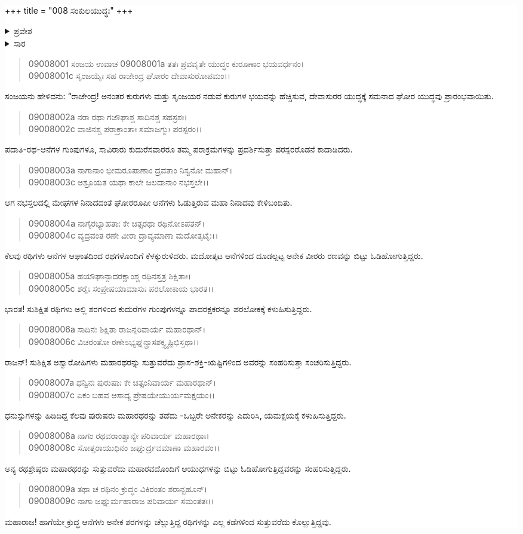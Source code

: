 +++
title = "008 ಸಂಕುಲಯುದ್ಧಃ"
+++

<details><summary>ಪ್ರವೇಶ</summary></details>

<details><summary>ಸಾರ</summary></details>


> 09008001 ಸಂಜಯ ಉವಾಚ
09008001a ತತಃ ಪ್ರವವೃತೇ ಯುದ್ಧಂ ಕುರೂಣಾಂ ಭಯವರ್ಧನಂ।   
09008001c ಸೃಂಜಯೈಃ ಸಹ ರಾಜೇಂದ್ರ ಘೋರಂ ದೇವಾಸುರೋಪಮಂ।।

ಸಂಜಯನು ಹೇಳಿದನು: “ರಾಜೇಂದ್ರ! ಅನಂತರ ಕುರುಗಳು ಮತ್ತು ಸೃಂಜಯರ ನಡುವೆ ಕುರುಗಳ ಭಯವನ್ನು ಹೆಚ್ಚಿಸುವ, ದೇವಾಸುರರ ಯುದ್ಧಕ್ಕೆ ಸಮನಾದ ಘೋರ ಯುದ್ಧವು ಪ್ರಾರಂಭವಾಯಿತು.

> 09008002a ನರಾ ರಥಾ ಗಜೌಘಾಶ್ಚ ಸಾದಿನಶ್ಚ ಸಹಸ್ರಶಃ।   
09008002c ವಾಜಿನಶ್ಚ ಪರಾಕ್ರಾಂತಾಃ ಸಮಾಜಗ್ಮುಃ ಪರಸ್ಪರಂ।।

ಪದಾತಿ-ರಥ-ಆನೆಗಳ ಗುಂಪುಗಳೂ, ಸಾವಿರಾರು ಕುದುರೆಸವಾರರೂ ತಮ್ಮ ಪರಾಕ್ರಮಗಳನ್ನು ಪ್ರದರ್ಶಿಸುತ್ತಾ ಪರಸ್ಪರರೊಡನೆ ಕಾದಾಡಿದರು.

> 09008003a ನಾಗಾನಾಂ ಭೀಮರೂಪಾಣಾಂ ದ್ರವತಾಂ ನಿಸ್ವನೋ ಮಹಾನ್।   
09008003c ಅಶ್ರೂಯತ ಯಥಾ ಕಾಲೇ ಜಲದಾನಾಂ ನಭಸ್ತಲೇ।।

ಆಗ ನಭಸ್ತಲದಲ್ಲಿ ಮೇಘಗಳ ನಿನಾದದಂತೆ ಘೋರರೂಪೀ ಆನೆಗಳು ಓಡುತ್ತಿರುವ ಮಹಾ ನಿನಾದವು ಕೇಳಿಬಂದಿತು.

> 09008004a ನಾಗೈರಭ್ಯಾಹತಾಃ ಕೇ ಚಿತ್ಸರಥಾ ರಥಿನೋಽಪತನ್।   
09008004c ವ್ಯದ್ರವಂತ ರಣೇ ವೀರಾ ದ್ರಾವ್ಯಮಾಣಾ ಮದೋತ್ಕಟೈಃ।।

ಕೆಲವು ರಥಿಗಳು ಆನೆಗಳ ಆಘಾತದಿಂದ ರಥಗಳೊಂದಿಗೆ ಕೆಳಕ್ಕುರುಳಿದರು. ಮದೋತ್ಕಟ ಆನೆಗಳಿಂದ ದೂಡಲ್ಪಟ್ಟ ಅನೇಕ ವೀರರು ರಣವನ್ನು ಬಿಟ್ಟು ಓಡಿಹೋಗುತ್ತಿದ್ದರು.

> 09008005a ಹಯೌಘಾನ್ಪಾದರಕ್ಷಾಂಶ್ಚ ರಥಿನಸ್ತತ್ರ ಶಿಕ್ಷಿತಾಃ।   
09008005c ಶರೈಃ ಸಂಪ್ರೇಷಯಾಮಾಸುಃ ಪರಲೋಕಾಯ ಭಾರತ।।

ಭಾರತ! ಸುಶಿಕ್ಷಿತ ರಥಿಗಳು ಅಲ್ಲಿ ಶರಗಳಿಂದ ಕುದುರೆಗಳ ಗುಂಪುಗಳನ್ನೂ ಪಾದರಕ್ಷಕರನ್ನೂ ಪರಲೋಕಕ್ಕೆ ಕಳುಹಿಸುತ್ತಿದ್ದರು.

> 09008006a ಸಾದಿನಃ ಶಿಕ್ಷಿತಾ ರಾಜನ್ಪರಿವಾರ್ಯ ಮಹಾರಥಾನ್।   
09008006c ವಿಚರಂತೋ ರಣೇಽಭ್ಯಘ್ನನ್ಪ್ರಾಸಶಕ್ತ್ಯೃಷ್ಟಿಭಿಸ್ತಥಾ।।

ರಾಜನ್! ಸುಶಿಕ್ಷಿತ ಅಶ್ವಾರೋಹಿಗಳು ಮಹಾರಥರನ್ನು ಸುತ್ತುವರೆದು ಪ್ರಾಸ-ಶಕ್ತಿ-ಋಷ್ಟಿಗಳಿಂದ ಅವರನ್ನು ಸಂಹರಿಸುತ್ತಾ ಸಂಚರಿಸುತ್ತಿದ್ದರು.

> 09008007a ಧನ್ವಿನಃ ಪುರುಷಾಃ ಕೇ ಚಿತ್ಸಂನಿವಾರ್ಯ ಮಹಾರಥಾನ್।   
09008007c ಏಕಂ ಬಹವ ಆಸಾದ್ಯ ಪ್ರೇಷಯೇಯುರ್ಯಮಕ್ಷಯಂ।।

ಧನುಸ್ಸುಗಳನ್ನು ಹಿಡಿದಿದ್ದ ಕೆಲವು ಪುರುಷರು ಮಹಾರಥರನ್ನು ತಡೆದು -ಒಬ್ಬರೇ ಅನೇಕರನ್ನು ಎದುರಿಸಿ, ಯಮಕ್ಷಯಕ್ಕೆ ಕಳುಹಿಸುತ್ತಿದ್ದರು.

> 09008008a ನಾಗಂ ರಥವರಾಂಶ್ಚಾನ್ಯೇ ಪರಿವಾರ್ಯ ಮಹಾರಥಾಃ।   
09008008c ಸೋತ್ತರಾಯುಧಿನಂ ಜಘ್ನುರ್ದ್ರವಮಾಣಾ ಮಹಾರವಂ।।

ಅನ್ಯ ರಥಶ್ರೇಷ್ಠರು ಮಹಾರಥರನ್ನು ಸುತ್ತುವರೆದು ಮಹಾರವದೊಂದಿಗೆ ಆಯುಧಗಳನ್ನು ಬಿಟ್ಟು ಓಡಿಹೋಗುತ್ತಿದ್ದವರನ್ನು ಸಂಹರಿಸುತ್ತಿದ್ದರು.

> 09008009a ತಥಾ ಚ ರಥಿನಂ ಕ್ರುದ್ಧಂ ವಿಕಿರಂತಂ ಶರಾನ್ಬಹೂನ್।   
09008009c ನಾಗಾ ಜಘ್ನುರ್ಮಹಾರಾಜ ಪರಿವಾರ್ಯ ಸಮಂತತಃ।।

ಮಹಾರಾಜ! ಹಾಗೆಯೇ ಕ್ರುದ್ಧ ಆನೆಗಳು ಅನೇಕ ಶರಗಳನ್ನು ಚೆಲ್ಲುತ್ತಿದ್ದ ರಥಿಗಳನ್ನು ಎಲ್ಲ ಕಡೆಗಳಿಂದ ಸುತ್ತುವರೆದು ಕೊಲ್ಲುತ್ತಿದ್ದವು.
